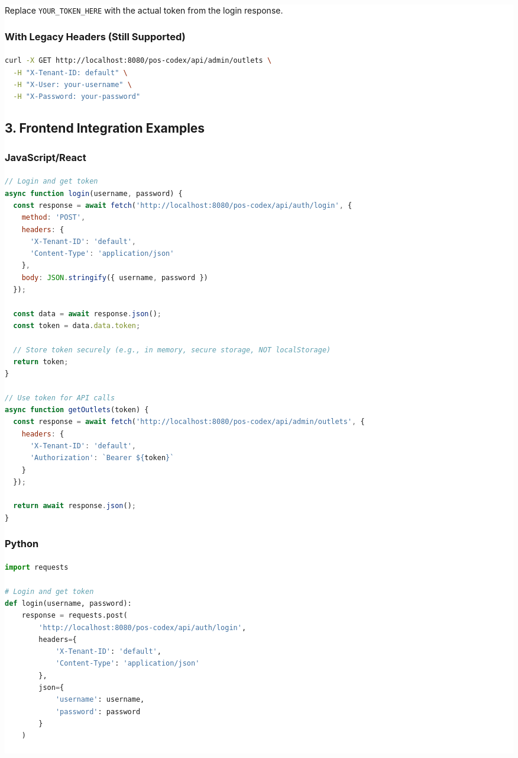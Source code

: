 Replace `YOUR_TOKEN_HERE` with the actual token from the login response.

### With Legacy Headers (Still Supported)
```bash
curl -X GET http://localhost:8080/pos-codex/api/admin/outlets \
  -H "X-Tenant-ID: default" \
  -H "X-User: your-username" \
  -H "X-Password: your-password"
```

## 3. Frontend Integration Examples

### JavaScript/React
```javascript
// Login and get token
async function login(username, password) {
  const response = await fetch('http://localhost:8080/pos-codex/api/auth/login', {
    method: 'POST',
    headers: {
      'X-Tenant-ID': 'default',
      'Content-Type': 'application/json'
    },
    body: JSON.stringify({ username, password })
  });
  
  const data = await response.json();
  const token = data.data.token;
  
  // Store token securely (e.g., in memory, secure storage, NOT localStorage)
  return token;
}

// Use token for API calls
async function getOutlets(token) {
  const response = await fetch('http://localhost:8080/pos-codex/api/admin/outlets', {
    headers: {
      'X-Tenant-ID': 'default',
      'Authorization': `Bearer ${token}`
    }
  });
  
  return await response.json();
}
```

### Python
```python
import requests

# Login and get token
def login(username, password):
    response = requests.post(
        'http://localhost:8080/pos-codex/api/auth/login',
        headers={
            'X-Tenant-ID': 'default',
            'Content-Type': 'application/json'
        },
        json={
            'username': username,
            'password': password
        }
    )
    
```